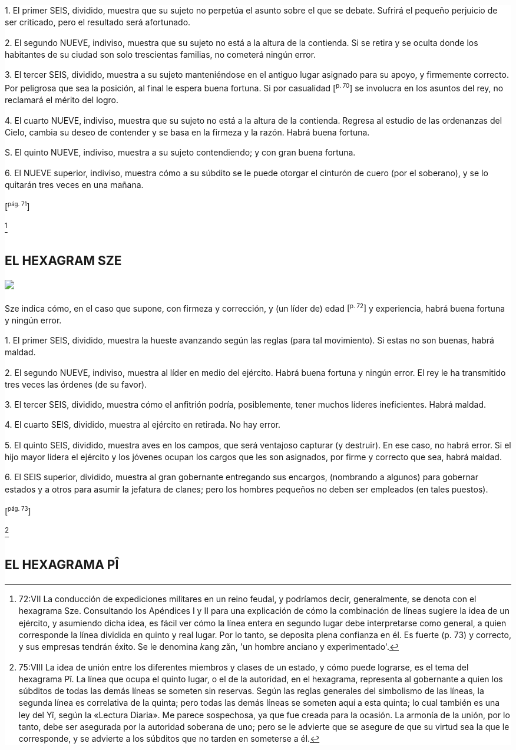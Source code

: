 1\. El primer SEIS, dividido, muestra que su sujeto no perpetúa el asunto sobre el que se debate. Sufrirá el pequeño perjuicio de ser criticado, pero el resultado será afortunado.

2\. El segundo NUEVE, indiviso, muestra que su sujeto no está a la altura de la contienda. Si se retira y se oculta donde los habitantes de su ciudad son solo trescientas familias, no cometerá ningún error.

3\. El tercer SEIS, dividido, muestra a su sujeto manteniéndose en el antiguo lugar asignado para su apoyo, y firmemente correcto. Por peligrosa que sea la posición, al final le espera buena fortuna. Si por casualidad <span id="p70">[<sup><small>p. 70</small></sup>]</span> se involucra en los asuntos del rey, no reclamará el mérito del logro.

4\. El cuarto NUEVE, indiviso, muestra que su sujeto no está a la altura de la contienda. Regresa al estudio de las ordenanzas del Cielo, cambia su deseo de contender y se basa en la firmeza y la razón. Habrá buena fortuna.

S. El quinto NUEVE, indiviso, muestra a su sujeto contendiendo; y con gran buena fortuna.

6\. El NUEVE superior, indiviso, muestra cómo a su súbdito se le puede otorgar el cinturón de cuero (por el soberano), y se lo quitarán tres veces en una mañana.



<span id="p71">[<sup><small>pág. 71</small></sup>]</span>

[^66]

## EL HEXAGRAM SZE

![](image/book/Confucianism/The_I_Ching/hex000010.jpg)

Sze indica cómo, en el caso que supone, con firmeza y corrección, y (un líder de) edad <span id="p72">[<sup><small>p. 72</small></sup>]</span> y experiencia, habrá buena fortuna y ningún error.

1\. El primer SEIS, dividido, muestra la hueste avanzando según las reglas (para tal movimiento). Si estas no son buenas, habrá maldad.

2\. El segundo NUEVE, indiviso, muestra al líder en medio del ejército. Habrá buena fortuna y ningún error. El rey le ha transmitido tres veces las órdenes (de su favor).

3\. El tercer SEIS, dividido, muestra cómo el anfitrión podría, posiblemente, tener muchos líderes ineficientes. Habrá maldad.

4\. El cuarto SEIS, dividido, muestra al ejército en retirada. No hay error.

5\. El quinto SEIS, dividido, muestra aves en los campos, que será ventajoso capturar (y destruir). En ese caso, no habrá error. Si el hijo mayor lidera el ejército y los jóvenes ocupan los cargos que les son asignados, por firme y correcto que sea, habrá maldad.

6\. El SEIS superior, dividido, muestra al gran gobernante entregando sus encargos, (nombrando a algunos) para gobernar estados y a otros para asumir la jefatura de clanes; pero los hombres pequeños no deben ser empleados (en tales puestos).



<span id="p73">[<sup><small>pág. 73</small></sup>]</span>

[^67]

## EL HEXAGRAMA PÎ


[^60]: 58:I El texto bajo cada hexagrama consta de un párrafo del rey Wăn, que explica la figura en su conjunto, y seis párrafos (en el caso de los hexagramas 1 y 2, de siete) del duque de Kâu, que explican cada línea. Las notas explicativas introducidas anteriormente no se repetirán. Se usará un doble espacio para separar la parte del rey Wăn de la de su hijo.
[^61]: 61:II Aquí se atribuyen a Khwăn los mismos atributos que en el hexagrama anterior a <i>Kh</i>ien; pero con una diferencia. La figura, compuesta por seis líneas divididas, expresa el ideal de subordinación y docilidad. El hombre superior, representado por ella, no debe tomar la iniciativa; y al seguirla encontrará a su señor, es decir, al sujeto de <i>Kh</i>ien. Además, la corrección y firmeza se definen como las de una yegua, dócil y fuerte, pero una criatura al servicio del hombre. Que no es el sexo del animal lo que el escritor tiene principalmente en mente se desprende de la mención inmediata del hombre superior y su señor.
[^62]: 63:III El carácter llamado Kun es pictórico y su propósito era mostrar cómo una planta lucha con dificultad para salir de la tierra, elevándose gradualmente sobre la superficie. Esta dificultad, que marca las primeras etapas del crecimiento de una planta, se utiliza para simbolizar las luchas que marcan el surgimiento de un estado a partir de un estado de desorden, como consecuencia de una gran revolución. Esto mismo se denota por la combinación de los trigramas que forman la figura, como se verá en las notas del Apéndice II.
[^63]: 66:IV Mientras <i>K</i>un nos muestra plantas que luchan por salir de la superficie, Măng nos sugiere su apariencia pequeña y poco desarrollada; de ahí que se convirtiera en símbolo de la inexperiencia e ignorancia juvenil. El objetivo del hexagrama es mostrar cómo el padre y gobernante debe afrontar dicha condición, cuya autoridad y deber están representados por la segunda y la sexta, las dos líneas enteras. Todo lo comprendido entre la primera y la última oración del Thwan debe interpretarse como una respuesta oracular recibida por quien adivina sobre la iluminación del joven ignorante. Esto explica su carácter más enigmático de lo habitual y su carácter parcialmente rítmico. Véase el Apéndice I, en loc.
[^64]: 68:V Hsü significa esperar. Ante el peligro, se podría esperar que la fuerza avance con valentía y luche de inmediato; pero se requiere la estrategia más sabia de esperar hasta que el éxito sea seguro. Esta es la lección del hexagrama. Que «la sinceridad se manifiesta en él» se demuestra desde la quinta línea en la posición de honor y autoridad, central, indivisa y en un lugar peculiar. En tal caso, solo se requiere firme corrección para alcanzar un gran éxito.
[^65]: 70:VI Tenemos fuerza en el trigrama superior, como para regular y controlar el inferior, y peligro en ese inferior como si buscara una oportunidad para asaltar el superior; o, como puede representarse, nos tenemos a nosotros mismos en un estado de peligro contra la fuerza externa. Se supone que todo esto da la idea de contienda o conflicto. Pero la línea entera en el centro de Khân es emblemática de sinceridad y da carácter a toda la figura. Un individuo así representado será muy cauteloso y tendrá buena fortuna; pero el conflicto es malo, y si persevera incluso por tal persona, el efecto será malo. La quinta línea, entera, en un lugar extraño y central, sirve como representante del 'gran hombre', cuya agencia seguramente será buena; Pero, al ser también fuerte la línea superior, y con sus dos compañeras, como si cabalgaran sobre el trigrama del peligro, su acción probablemente sea demasiado precipitada para una gran empresa. Véase el tratado sobre el Thwan, en loc.
[^66]: 72:VII La conducción de expediciones militares en un reino feudal, y podríamos decir, generalmente, se denota con el hexagrama Sze. Consultando los Apéndices I y II para una explicación de cómo la combinación de líneas sugiere la idea de un ejército, y asumiendo dicha idea, es fácil ver cómo la línea entera en segundo lugar debe interpretarse como general, a quien corresponde la línea dividida en quinto y real lugar. Por lo tanto, se deposita plena confianza en él. Es fuerte (p. 73) y correcto, y sus empresas tendrán éxito. Se le denomina <i>k</i>ang <i>z</i>ăn, 'un hombre anciano y experimentado'.
[^67]: 75:VIII La idea de unión entre los diferentes miembros y clases de un estado, y cómo puede lograrse, es el tema del hexagrama Pî. La línea que ocupa el quinto lugar, o el de la autoridad, en el hexagrama, representa al gobernante a quien los súbditos de todas las demás líneas se someten sin reservas. Según las reglas generales del simbolismo de las líneas, la segunda línea es correlativa de la quinta; pero todas las demás líneas se someten aquí a esta quinta; lo cual también es una ley del Yî, según la «Lectura Diaria». Me parece sospechosa, ya que fue creada para la ocasión. La armonía de la unión, por lo tanto, debe ser asegurada por la autoridad soberana de uno; pero se le advierte que se asegure de que su virtud sea la que le corresponde, y se advierte a los súbditos que no tarden en someterse a él.
[^68]: 77:IX El nombre Hsiâo <i>Kh</i>û se interpreta como «pequeña moderación». Una vez determinada la idea de «moderación» que transmite la figura, se deduce fácilmente que esta debe ser pequeña, pues su representante es la línea dividida en cuarto lugar; y el freno que esta impone a todas las líneas indivisas no puede ser grande. Incluso si suponemos, como hacen muchos críticos, que toda la virtud del trigrama superior Sol se concentra en su primera línea, el atributo que se le atribuye es la dócil flexibilidad, que no puede resistir por mucho tiempo la fuerza simbolizada por el trigrama inferior <i>Kh</i>ien. Por lo tanto, la moderación es pequeña, y al final habrá «progreso y éxito».
[^69]: 80:X El carácter que da nombre al hexagrama también desempeña un papel importante en el simbolismo; y esta puede ser la razón por la que, como nombre, no ocupa el primer lugar en el Thwan. Al observar la figura, vemos que está compuesta por los trigramas Tui, que representa un pantano, y <i>Kh</i>ien, que representa el cielo. Tui es un trigrama yin, y su línea superior está dividida. Debajo de <i>Kh</i>ien, el gran símbolo de fuerza, puede sugerir fácilmente la idea de pisar la cola de un tigre, que era una antigua forma de expresar lo que era peligroso (Shû V, XXV, 2). Pero ¿qué sugiere la afirmación de que «el tigre no muerde al que lo pisa»? El atributo de Tui es la satisfacción complaciente. Por supuesto, tal atributo no podría predicarse de alguien que estaba en los colmillos de un tigre. La salida ilesa de tal peligro sugiere aún más la idea de «progreso y éxito» en el plan que el rey Wăn tenía en mente. Y según el Apéndice VI, ese plan era la «decencia», la observancia de todas las reglas de cortesía. Sobre estas, como otros tantos escalones, se puede avanzar con seguridad en medio de escenas de desorden y peligro.
[^70]: 82:XI El lenguaje del Thwan hace referencia a la forma de Thâi, con las tres líneas fuertes de <i>Kh</i>ien debajo, y las tres líneas débiles de Khwăn arriba. Las primeras son 'las grandes', activas y vigorosas; las últimas son 'las pequeñas', inactivas y sumisas. Pero, ¿de dónde han 'venido' las primeras, y adónde han ido las últimas? En muchas ediciones del Yî debajo del hexagrama de Thâi aquí, aparece el de Kwei Mei, el 54.º en orden ( ![](image/book/Confucianism/The_I_Ching/hex001011.jpg)), que se convierte en Thâi, si las líneas tercera y cuarta intercambian lugares. Pero en las notas sobre el Thwan, en el primer Apéndice, sobre el hexagrama 6, he hablado de la doctrina de las 'figuras cambiantes', y he dado a entender mi incredulidad al respecto. Los diferentes hexagramas surgieron necesariamente mediante la manipulación continua de las líneas indivisas y divididas, colocándolas una sobre otra y sobre sí mismas. Cuando el rey Wăn escribió estos Thwan, tomó los 64 hexagramas tal como los tenía a mano, y no los formó uno a partir de otro mediante ningún proceso de adivinación. «Ido» y «venido» son simplemente equivalentes a «abajo» y «arriba», tanto en el trigrama inferior como en el superior.
[^71]: 85:XII La forma de Phî, como se verá, es exactamente la opuesta a la de Thâi. Mucho de lo dicho sobre su interpretación se aplicará a este caso, o al menos ayudará al estudiante a comprender el significado de su simbolismo. Phî es el hexagrama del séptimo mes. Las influencias geniales han cumplido su función; los procesos de crecimiento han llegado a su fin. De ahora en adelante, debe buscarse un deterioro creciente.
[^72]: 87:XIII Thung <i>Z</i>ăn describe una condición de la naturaleza y del estado opuesta a la de Phî. Había angustia y obstrucción; aquí hay unión. Pero la unión debe basarse enteramente en consideraciones públicas, sin rastro de egoísmo.
[^73]: 88:XIV Tâ Yû significa «Gran Posesión»; denota en un reino un estado de prosperidad y abundancia, y en una familia o individuo, un estado de opulencia. El peligro que amenaza tal condición surge del orgullo que probablemente engendra. Pero todo aquí se opone a ello. Aparte del simbolismo de los trigramas, el lugar de honor lo ocupa una línea débil, de modo que su sujeto será humilde; y todas las demás líneas, a pesar de su fuerza, actuarán con obediencia y simpatía. Habrá gran progreso y éxito.
[^74]: 90:XV Un ensayo sobre la humildad sigue con acierto al de la abundancia de posesiones. La tercera línea, que es una línea completa entre cinco divididas, ocupando el lugar más alto del trigrama inferior, es considerada por los editores de Khang-hsî y muchos otros como «el señor del hexagrama», el representante de la humildad, fuerte, pero que se humilla. No hay nada en el texto que nos haga profundizar en el simbolismo de la figura. La humildad es el camino al éxito permanente.
[^75]: 92:XVI El hexagrama Yü denotaba para el rey Win un estado de armonía y feliz satisfacción en todo el reino, cuando el pueblo se regocijaba en su soberano y lo obedecía con prontitud. En tal momento, sus nombramientos y cualquier iniciativa militar serían aclamados y apoyados. La cuarta línea, entera, representa al señor de la figura, y al estar cerca de la quinta, o lugar de dignidad, debe considerarse el ministro o funcionario principal del gobernante. El gobernante le otorga su confianza; y todos los representados por las demás líneas le rinden obediencia.
[^76]: 94:XVII Sui simboliza la idea de seguir. Se dice que sigue a Yü, símbolo de armonía y satisfacción. Donde se dan estas condiciones, los hombres con seguridad seguirán; no seguirán a aquellos en quienes no confían. El hexagrama incluye los casos en que uno sigue a otros, y en que otros lo siguen a uno; y el auspicio de gran progreso y éxito se debe a su flexibilidad y aplicabilidad. Pero en ambos casos, el seguimiento debe guiarse por una referencia a lo apropiado y correcto. Véanse las notas sobre el Thwan y el Gran Simbolismo.
[^77]: 96:XVIII En el sexto apéndice se dice: «Quienes siguen a otro tienen la certeza de tener servicios (que realizar), y por lo tanto, a Sui le sigue Kû». Pero Kû significa tener servicios penosos o problemáticos que realizar. Denota aquí un estado en el que las cosas se deterioran, como por veneno o gusanos venenosos; y se supone que la figura describe la detención del deterioro y la restauración de la salud y el vigor, justificando así su auspicio de gran progreso y éxito. Para lograr tal resultado, sin embargo, se requerirán grandes esfuerzos, como cruzar el gran río; y también es necesaria una cuidadosa consideración de los eventos que han provocado el estado de deterioro y las medidas que se deben tomar para remediarlo. Véase el apéndice I sobre los «tres días».
[^78]: 98:XIX En el Apéndice VI, Lin se explica con el significado de "grande". El escritor, habiendo malinterpretado el significado del Kû anterior, añade: "Quien realiza tales servicios puede volverse «grande»". Pero Lin denota el enfoque de la autoridad: inspeccionar, confortar o gobernar. Cuando observamos la figura, vemos dos líneas fuertes e indivisas que avanzan sobre las cuatro líneas débiles que están por encima de ellas, y de ahí sigue la seguridad de que su acción será poderosa y exitosa. Sin embargo, esa acción debe estar gobernada por la rectitud y por la precaución basada en el carácter cambiante de todas las condiciones y eventos. El significado de la oración final se da en el Apéndice I simplemente como: "el poder que avanza decaerá en poco tiempo". Lû <i>K</i>ăn-<i>kh</i>î (dinastía Ming) dice: "El sol (o el día) es el símbolo de lo que es Yang; y la luna es el símbolo de lo que es Yin. Ocho es el número de la segunda de las cuatro figuras emblemáticas (el Yin menor), y siete es el número de la tercera de ellas (el Yang menor). Por lo tanto, para indicar el período de la llegada de lo que es Yin, usamos la frase "el octavo mes"; y para indicar el período de la llegada de lo que es Yang, usamos la frase "el séptimo día". Los editores de Khang-hsî afirman que esta es la mejor explicación del lenguaje del Texto que se puede dar: "Los números Yang culminan en 9, la influencia luego retrocede y produce el 8 del Yin menor. Los números Yin culminan en 6, y el siguiente avance produce el 7 del Yang menor; de modo que 7 y 8 son los números que indican el primer nacimiento de lo que es Yin y lo que es Yang". "Si buscamos", añaden, "cualquier otra explicación de la fraseología del Texto, y expresiones como "3 días", "3 años", "10 años", etc., las hacemos ininteligibles". Lin es el hexagrama del duodécimo mes.